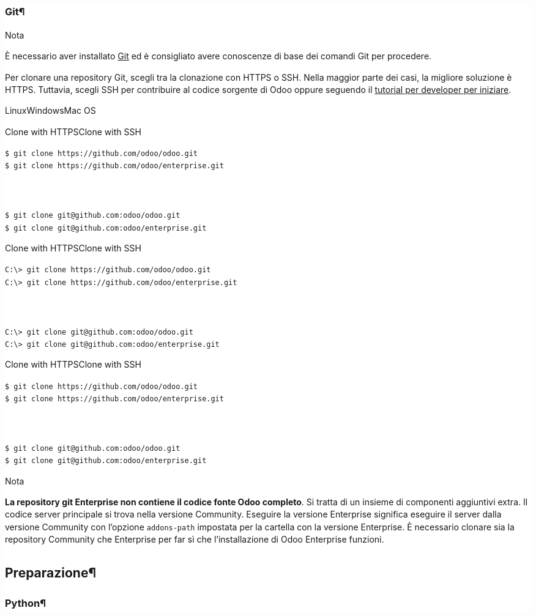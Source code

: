 

### Git¶

Nota

È necessario aver installato [Git](https://git-scm.com/) ed è consigliato avere conoscenze di base dei comandi Git per procedere.

Per clonare una repository Git, scegli tra la clonazione con HTTPS o SSH. Nella maggior parte dei casi, la migliore soluzione è HTTPS. Tuttavia, scegli SSH per contribuire al codice sorgente di Odoo oppure seguendo il [tutorial per developer per iniziare](../../developer/tutorials/server_framework_101.html).

LinuxWindowsMac OS

Clone with HTTPSClone with SSH
    
    
    $ git clone https://github.com/odoo/odoo.git
    $ git clone https://github.com/odoo/enterprise.git
    
    
    
    $ git clone git@github.com:odoo/odoo.git
    $ git clone git@github.com:odoo/enterprise.git
    

Clone with HTTPSClone with SSH
    
    
    C:\> git clone https://github.com/odoo/odoo.git
    C:\> git clone https://github.com/odoo/enterprise.git
    
    
    
    C:\> git clone git@github.com:odoo/odoo.git
    C:\> git clone git@github.com:odoo/enterprise.git
    

Clone with HTTPSClone with SSH
    
    
    $ git clone https://github.com/odoo/odoo.git
    $ git clone https://github.com/odoo/enterprise.git
    
    
    
    $ git clone git@github.com:odoo/odoo.git
    $ git clone git@github.com:odoo/enterprise.git
    

Nota

**La repository git Enterprise non contiene il codice fonte Odoo completo**. Si tratta di un insieme di componenti aggiuntivi extra. Il codice server principale si trova nella versione Community. Eseguire la versione Enterprise significa eseguire il server dalla versione Community con l’opzione `addons-path` impostata per la cartella con la versione Enterprise. È necessario clonare sia la repository Community che Enterprise per far sì che l’installazione di Odoo Enterprise funzioni.

## Preparazione¶

### Python¶
